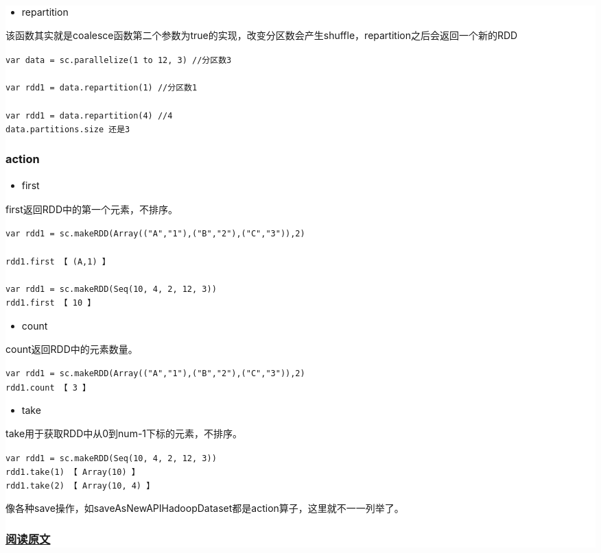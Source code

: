 ```

```

* repartition

该函数其实就是coalesce函数第二个参数为true的实现，改变分区数会产生shuffle，repartition之后会返回一个新的RDD

```
var data = sc.parallelize(1 to 12, 3) //分区数3

var rdd1 = data.repartition(1) //分区数1

var rdd1 = data.repartition(4) //4
data.partitions.size 还是3
```

### action

* first

first返回RDD中的第一个元素，不排序。

```
var rdd1 = sc.makeRDD(Array(("A","1"),("B","2"),("C","3")),2)

rdd1.first 【 (A,1) 】

var rdd1 = sc.makeRDD(Seq(10, 4, 2, 12, 3))
rdd1.first 【 10 】
```

* count

count返回RDD中的元素数量。

```
var rdd1 = sc.makeRDD(Array(("A","1"),("B","2"),("C","3")),2)
rdd1.count 【 3 】
```

* take

take用于获取RDD中从0到num-1下标的元素，不排序。

```
var rdd1 = sc.makeRDD(Seq(10, 4, 2, 12, 3))
rdd1.take(1) 【 Array(10) 】
rdd1.take(2) 【 Array(10, 4) 】
```

像各种save操作，如saveAsNewAPIHadoopDataset都是action算子，这里就不一一列举了。


### [阅读原文](https://mp.weixin.qq.com/s/tHOMvAkloboyCu9zYKuSCw)